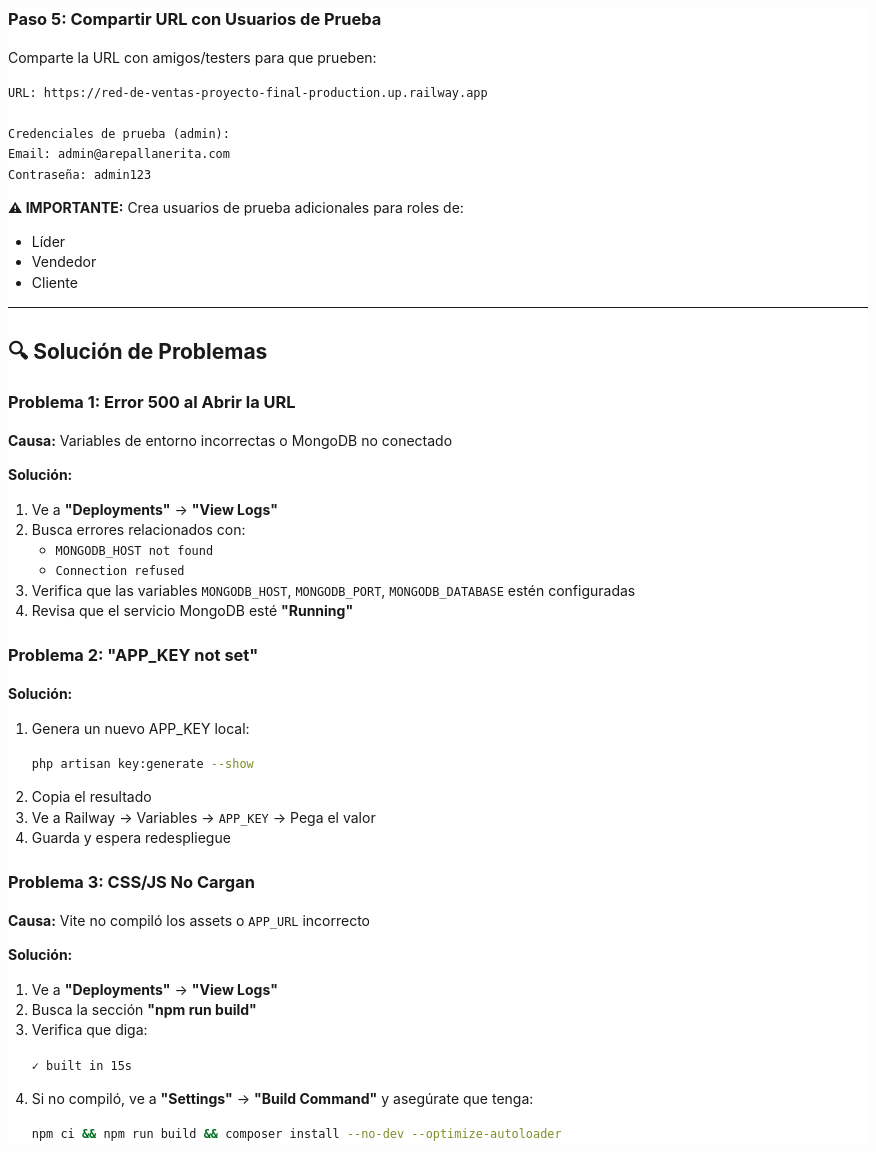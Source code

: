 ### Paso 5: Compartir URL con Usuarios de Prueba

Comparte la URL con amigos/testers para que prueben:

```
URL: https://red-de-ventas-proyecto-final-production.up.railway.app

Credenciales de prueba (admin):
Email: admin@arepallanerita.com
Contraseña: admin123
```

**⚠️ IMPORTANTE:** Crea usuarios de prueba adicionales para roles de:
- Líder
- Vendedor
- Cliente

---

## 🔍 Solución de Problemas

### Problema 1: Error 500 al Abrir la URL

**Causa:** Variables de entorno incorrectas o MongoDB no conectado

**Solución:**

1. Ve a **"Deployments"** → **"View Logs"**
2. Busca errores relacionados con:
   - `MONGODB_HOST not found`
   - `Connection refused`
3. Verifica que las variables `MONGODB_HOST`, `MONGODB_PORT`, `MONGODB_DATABASE` estén configuradas
4. Revisa que el servicio MongoDB esté **"Running"**

### Problema 2: "APP_KEY not set"

**Solución:**

1. Genera un nuevo APP_KEY local:
   ```bash
   php artisan key:generate --show
   ```
2. Copia el resultado
3. Ve a Railway → Variables → `APP_KEY` → Pega el valor
4. Guarda y espera redespliegue

### Problema 3: CSS/JS No Cargan

**Causa:** Vite no compiló los assets o `APP_URL` incorrecto

**Solución:**

1. Ve a **"Deployments"** → **"View Logs"**
2. Busca la sección **"npm run build"**
3. Verifica que diga:
   ```
   ✓ built in 15s
   ```
4. Si no compiló, ve a **"Settings"** → **"Build Command"** y asegúrate que tenga:
   ```bash
   npm ci && npm run build && composer install --no-dev --optimize-autoloader
   ```
